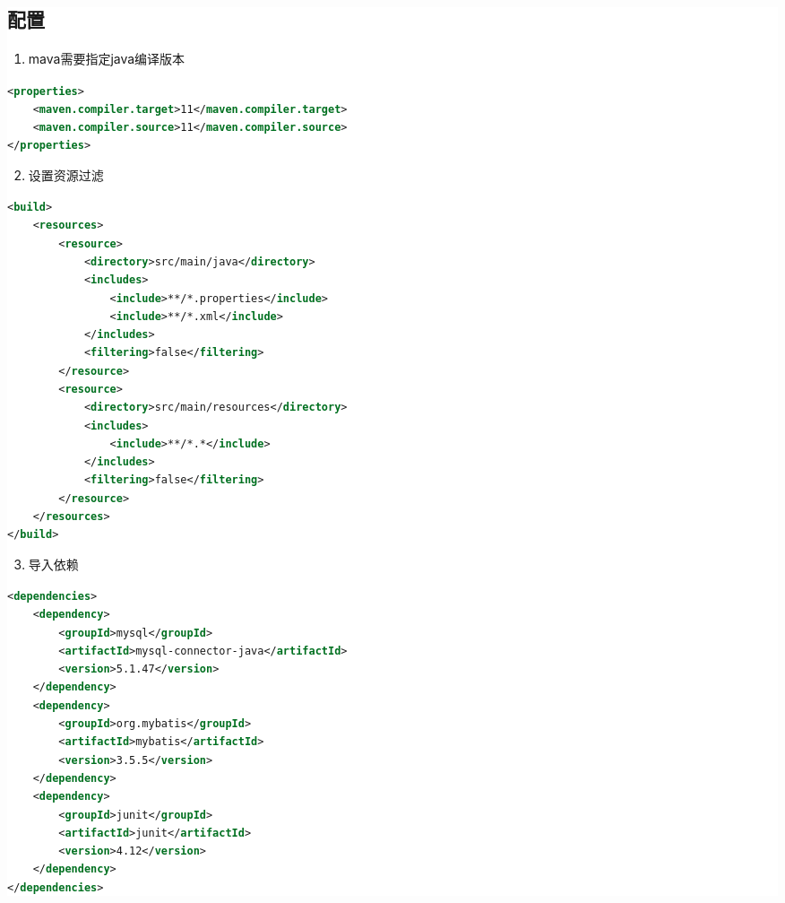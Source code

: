 ## 配置
1. mava需要指定java编译版本
```xml
<properties>
    <maven.compiler.target>11</maven.compiler.target>
    <maven.compiler.source>11</maven.compiler.source>
</properties>
```
2. 设置资源过滤

```xml
<build>
    <resources>
        <resource>
            <directory>src/main/java</directory>
            <includes>
                <include>**/*.properties</include>
                <include>**/*.xml</include>
            </includes>
            <filtering>false</filtering>
        </resource>
        <resource>
            <directory>src/main/resources</directory>
            <includes>
                <include>**/*.*</include>
            </includes>
            <filtering>false</filtering>
        </resource>
    </resources>
</build>
```

3. 导入依赖

```xml
<dependencies>
    <dependency>
        <groupId>mysql</groupId>
        <artifactId>mysql-connector-java</artifactId>
        <version>5.1.47</version>
    </dependency>
    <dependency>
        <groupId>org.mybatis</groupId>
        <artifactId>mybatis</artifactId>
        <version>3.5.5</version>
    </dependency>
    <dependency>
        <groupId>junit</groupId>
        <artifactId>junit</artifactId>
        <version>4.12</version>
    </dependency>
</dependencies>
```
